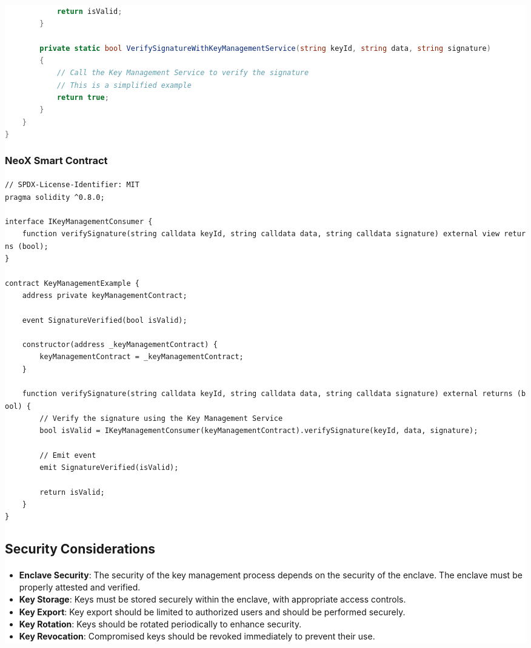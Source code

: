 ```csharp
            return isValid;
        }

        private static bool VerifySignatureWithKeyManagementService(string keyId, string data, string signature)
        {
            // Call the Key Management Service to verify the signature
            // This is a simplified example
            return true;
        }
    }
}
```

### NeoX Smart Contract

```solidity
// SPDX-License-Identifier: MIT
pragma solidity ^0.8.0;

interface IKeyManagementConsumer {
    function verifySignature(string calldata keyId, string calldata data, string calldata signature) external view returns (bool);
}

contract KeyManagementExample {
    address private keyManagementContract;
    
    event SignatureVerified(bool isValid);
    
    constructor(address _keyManagementContract) {
        keyManagementContract = _keyManagementContract;
    }
    
    function verifySignature(string calldata keyId, string calldata data, string calldata signature) external returns (bool) {
        // Verify the signature using the Key Management Service
        bool isValid = IKeyManagementConsumer(keyManagementContract).verifySignature(keyId, data, signature);
        
        // Emit event
        emit SignatureVerified(isValid);
        
        return isValid;
    }
}
```

## Security Considerations

- **Enclave Security**: The security of the key management process depends on the security of the enclave. The enclave must be properly attested and verified.
- **Key Storage**: Keys must be stored securely within the enclave, with appropriate access controls.
- **Key Export**: Key export should be limited to authorized users and should be performed securely.
- **Key Rotation**: Keys should be rotated periodically to enhance security.
- **Key Revocation**: Compromised keys should be revoked immediately to prevent their use.
